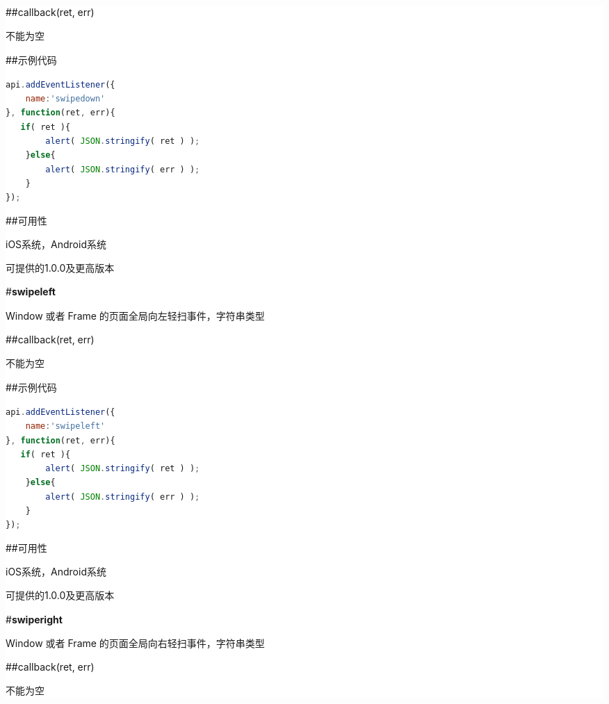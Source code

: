 ##callback(ret, err)

不能为空

##示例代码

```js
api.addEventListener({
	name:'swipedown'
}, function(ret, err){		
   if( ret ){
        alert( JSON.stringify( ret ) );
    }else{
        alert( JSON.stringify( err ) );
    }
});
```

##可用性

iOS系统，Android系统

可提供的1.0.0及更高版本


#**swipeleft**<div id="c12"></div>

Window 或者 Frame 的页面全局向左轻扫事件，字符串类型

##callback(ret, err)

不能为空

##示例代码

```js
api.addEventListener({
	name:'swipeleft'
}, function(ret, err){		
   if( ret ){
        alert( JSON.stringify( ret ) );
    }else{
        alert( JSON.stringify( err ) );
    }
});
```

##可用性

iOS系统，Android系统

可提供的1.0.0及更高版本


#**swiperight**<div id="c13"></div>

Window 或者 Frame 的页面全局向右轻扫事件，字符串类型

##callback(ret, err)

不能为空
